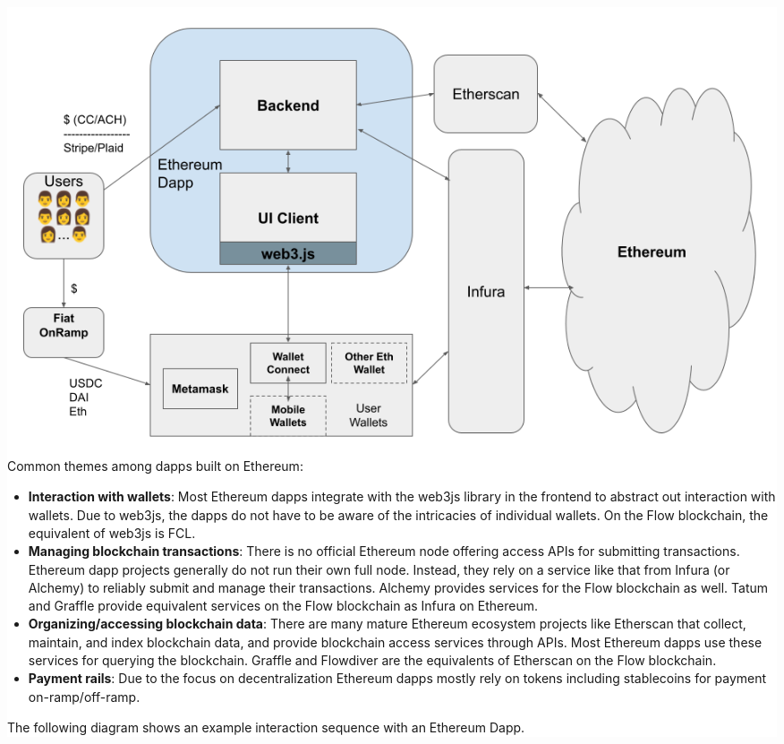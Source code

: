 ![Non-custodial flow dapp architecture diagram](architectureImages/image6.png)

Common themes among dapps built on Ethereum:
- **Interaction with wallets**: Most Ethereum dapps integrate with the web3js library in the frontend to abstract out interaction with wallets. Due to web3js, the dapps do not have to be aware of the intricacies of individual wallets. On the Flow blockchain, the equivalent of web3js is FCL. 
- **Managing blockchain transactions**: There is no official Ethereum node offering access APIs for submitting transactions. Ethereum dapp projects generally do not run their own full node. Instead, they rely on a service like that from Infura (or Alchemy) to reliably submit and manage their transactions. Alchemy provides services for the Flow blockchain as well. Tatum and Graffle provide equivalent services on the Flow blockchain as Infura on Ethereum.
- **Organizing/accessing blockchain data**: There are many mature Ethereum ecosystem projects like Etherscan that collect, maintain, and index blockchain data, and provide blockchain access services through APIs. Most Ethereum dapps use these services for querying the blockchain. Graffle and Flowdiver are the equivalents of Etherscan on the Flow blockchain.
- **Payment rails**: Due to the focus on decentralization Ethereum dapps mostly rely on tokens including stablecoins for payment on-ramp/off-ramp. 


The following diagram shows an example interaction sequence with an Ethereum Dapp.
